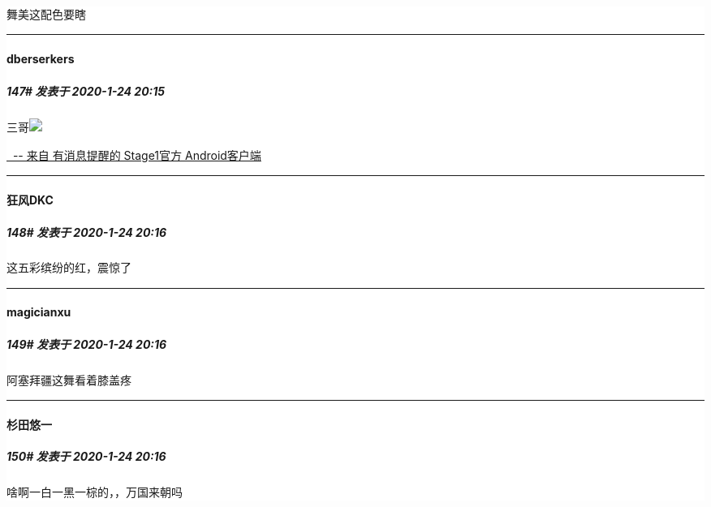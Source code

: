 


舞美这配色要瞎







*****

####  dberserkers  
##### 147#       发表于 2020-1-24 20:15




三哥<img src="https://static.saraba1st.com/image/smiley/face2017/037.png" referrerpolicy="no-referrer">

[  -- 来自 有消息提醒的 Stage1官方 Android客户端](https://www.coolapk.com/apk/140634)







*****

####  狂风DKC  
##### 148#       发表于 2020-1-24 20:16




这五彩缤纷的红，震惊了







*****

####  magicianxu  
##### 149#       发表于 2020-1-24 20:16




阿塞拜疆这舞看着膝盖疼







*****

####  杉田悠一  
##### 150#       发表于 2020-1-24 20:16




啥啊一白一黑一棕的，，万国来朝吗
